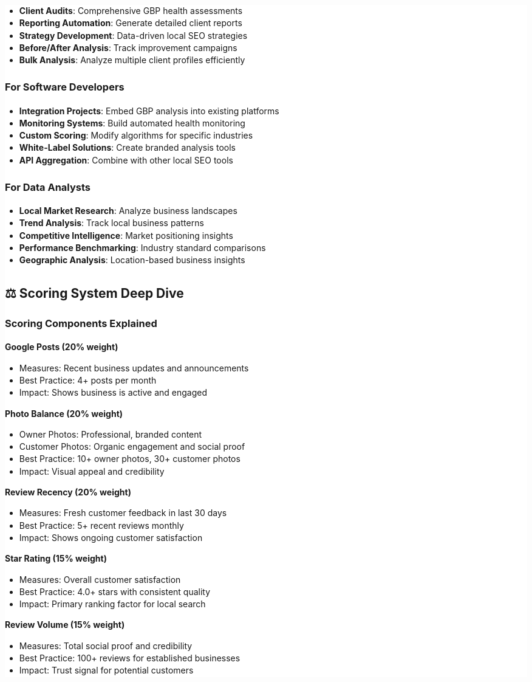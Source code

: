 - **Client Audits**: Comprehensive GBP health assessments
- **Reporting Automation**: Generate detailed client reports
- **Strategy Development**: Data-driven local SEO strategies
- **Before/After Analysis**: Track improvement campaigns
- **Bulk Analysis**: Analyze multiple client profiles efficiently

### For Software Developers

- **Integration Projects**: Embed GBP analysis into existing platforms
- **Monitoring Systems**: Build automated health monitoring
- **Custom Scoring**: Modify algorithms for specific industries
- **White-Label Solutions**: Create branded analysis tools
- **API Aggregation**: Combine with other local SEO tools

### For Data Analysts

- **Local Market Research**: Analyze business landscapes
- **Trend Analysis**: Track local business patterns
- **Competitive Intelligence**: Market positioning insights
- **Performance Benchmarking**: Industry standard comparisons
- **Geographic Analysis**: Location-based business insights

## ⚖️ Scoring System Deep Dive

### Scoring Components Explained

**Google Posts (20% weight)**

- Measures: Recent business updates and announcements
- Best Practice: 4+ posts per month
- Impact: Shows business is active and engaged

**Photo Balance (20% weight)**

- Owner Photos: Professional, branded content
- Customer Photos: Organic engagement and social proof
- Best Practice: 10+ owner photos, 30+ customer photos
- Impact: Visual appeal and credibility

**Review Recency (20% weight)**

- Measures: Fresh customer feedback in last 30 days
- Best Practice: 5+ recent reviews monthly
- Impact: Shows ongoing customer satisfaction

**Star Rating (15% weight)**

- Measures: Overall customer satisfaction
- Best Practice: 4.0+ stars with consistent quality
- Impact: Primary ranking factor for local search

**Review Volume (15% weight)**

- Measures: Total social proof and credibility
- Best Practice: 100+ reviews for established businesses
- Impact: Trust signal for potential customers
